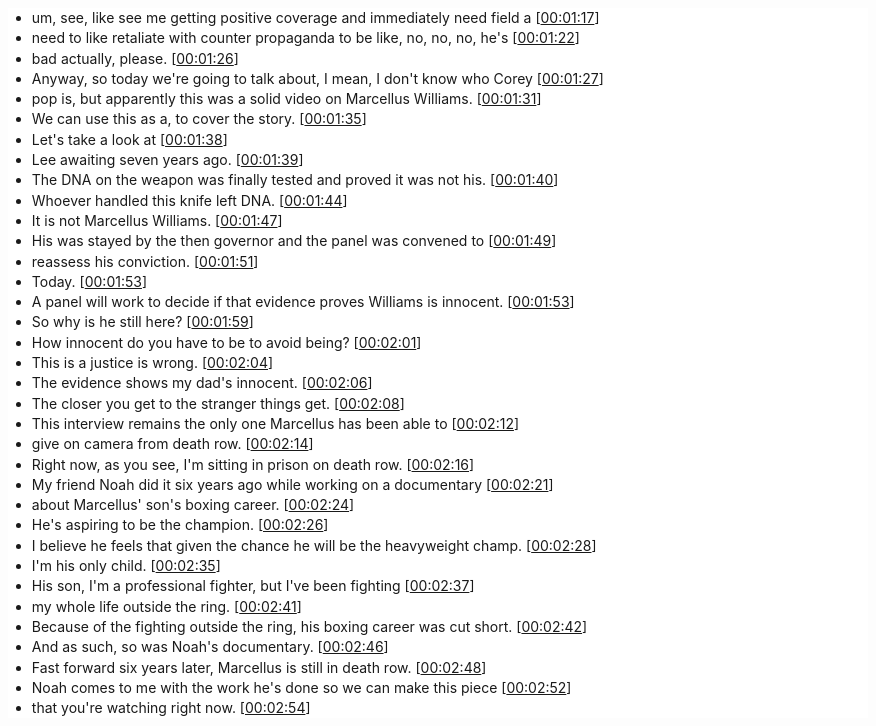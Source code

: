 *  um, see, like see me getting positive coverage and immediately need field a [[00:01:17](https://www.youtube.com/watch?v=U6DZXUwD_a0&t=77.0s)]
*  need to like retaliate with counter propaganda to be like, no, no, no, he's [[00:01:22](https://www.youtube.com/watch?v=U6DZXUwD_a0&t=82.84s)]
*  bad actually, please. [[00:01:26](https://www.youtube.com/watch?v=U6DZXUwD_a0&t=86.22s)]
*  Anyway, so today we're going to talk about, I mean, I don't know who Corey [[00:01:27](https://www.youtube.com/watch?v=U6DZXUwD_a0&t=87.48s)]
*  pop is, but apparently this was a solid video on Marcellus Williams. [[00:01:31](https://www.youtube.com/watch?v=U6DZXUwD_a0&t=91.4s)]
*  We can use this as a, to cover the story. [[00:01:35](https://www.youtube.com/watch?v=U6DZXUwD_a0&t=95.82000000000001s)]
*  Let's take a look at [[00:01:38](https://www.youtube.com/watch?v=U6DZXUwD_a0&t=98.36s)]
*  Lee awaiting seven years ago. [[00:01:39](https://www.youtube.com/watch?v=U6DZXUwD_a0&t=99.12s)]
*  The DNA on the weapon was finally tested and proved it was not his. [[00:01:40](https://www.youtube.com/watch?v=U6DZXUwD_a0&t=100.52000000000001s)]
*  Whoever handled this knife left DNA. [[00:01:44](https://www.youtube.com/watch?v=U6DZXUwD_a0&t=104.2s)]
*  It is not Marcellus Williams. [[00:01:47](https://www.youtube.com/watch?v=U6DZXUwD_a0&t=107.44s)]
*  His was stayed by the then governor and the panel was convened to [[00:01:49](https://www.youtube.com/watch?v=U6DZXUwD_a0&t=109.36s)]
*  reassess his conviction. [[00:01:51](https://www.youtube.com/watch?v=U6DZXUwD_a0&t=111.96000000000001s)]
*  Today. [[00:01:53](https://www.youtube.com/watch?v=U6DZXUwD_a0&t=113.28s)]
*  A panel will work to decide if that evidence proves Williams is innocent. [[00:01:53](https://www.youtube.com/watch?v=U6DZXUwD_a0&t=113.72s)]
*  So why is he still here? [[00:01:59](https://www.youtube.com/watch?v=U6DZXUwD_a0&t=119.2s)]
*  How innocent do you have to be to avoid being? [[00:02:01](https://www.youtube.com/watch?v=U6DZXUwD_a0&t=121.88s)]
*  This is a justice is wrong. [[00:02:04](https://www.youtube.com/watch?v=U6DZXUwD_a0&t=124.72s)]
*  The evidence shows my dad's innocent. [[00:02:06](https://www.youtube.com/watch?v=U6DZXUwD_a0&t=126.6s)]
*  The closer you get to the stranger things get. [[00:02:08](https://www.youtube.com/watch?v=U6DZXUwD_a0&t=128.6s)]
*  This interview remains the only one Marcellus has been able to [[00:02:12](https://www.youtube.com/watch?v=U6DZXUwD_a0&t=132.38s)]
*  give on camera from death row. [[00:02:14](https://www.youtube.com/watch?v=U6DZXUwD_a0&t=134.96s)]
*  Right now, as you see, I'm sitting in prison on death row. [[00:02:16](https://www.youtube.com/watch?v=U6DZXUwD_a0&t=136.96s)]
*  My friend Noah did it six years ago while working on a documentary [[00:02:21](https://www.youtube.com/watch?v=U6DZXUwD_a0&t=141.36s)]
*  about Marcellus' son's boxing career. [[00:02:24](https://www.youtube.com/watch?v=U6DZXUwD_a0&t=144.32s)]
*  He's aspiring to be the champion. [[00:02:26](https://www.youtube.com/watch?v=U6DZXUwD_a0&t=146.6s)]
*  I believe he feels that given the chance he will be the heavyweight champ. [[00:02:28](https://www.youtube.com/watch?v=U6DZXUwD_a0&t=148.96s)]
*  I'm his only child. [[00:02:35](https://www.youtube.com/watch?v=U6DZXUwD_a0&t=155.24s)]
*  His son, I'm a professional fighter, but I've been fighting [[00:02:37](https://www.youtube.com/watch?v=U6DZXUwD_a0&t=157.12s)]
*  my whole life outside the ring. [[00:02:41](https://www.youtube.com/watch?v=U6DZXUwD_a0&t=161.0s)]
*  Because of the fighting outside the ring, his boxing career was cut short. [[00:02:42](https://www.youtube.com/watch?v=U6DZXUwD_a0&t=162.8s)]
*  And as such, so was Noah's documentary. [[00:02:46](https://www.youtube.com/watch?v=U6DZXUwD_a0&t=166.36s)]
*  Fast forward six years later, Marcellus is still in death row. [[00:02:48](https://www.youtube.com/watch?v=U6DZXUwD_a0&t=168.8s)]
*  Noah comes to me with the work he's done so we can make this piece [[00:02:52](https://www.youtube.com/watch?v=U6DZXUwD_a0&t=172.08s)]
*  that you're watching right now. [[00:02:54](https://www.youtube.com/watch?v=U6DZXUwD_a0&t=174.92000000000002s)]